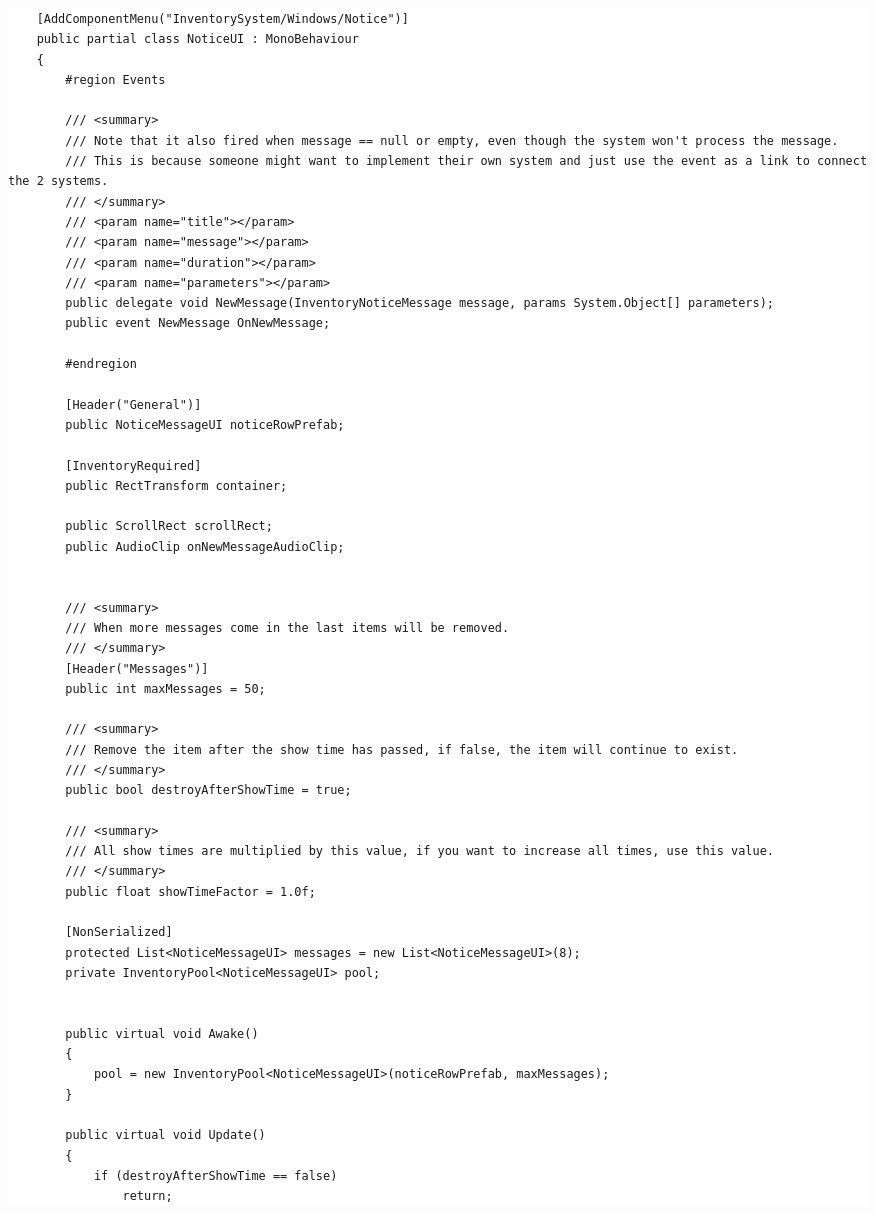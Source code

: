 ```
    [AddComponentMenu("InventorySystem/Windows/Notice")]
    public partial class NoticeUI : MonoBehaviour
    {
        #region Events

        /// <summary>
        /// Note that it also fired when message == null or empty, even though the system won't process the message.
        /// This is because someone might want to implement their own system and just use the event as a link to connect the 2 systems.
        /// </summary>
        /// <param name="title"></param>
        /// <param name="message"></param>
        /// <param name="duration"></param>
        /// <param name="parameters"></param>
        public delegate void NewMessage(InventoryNoticeMessage message, params System.Object[] parameters);
        public event NewMessage OnNewMessage;

        #endregion

        [Header("General")]
        public NoticeMessageUI noticeRowPrefab;

        [InventoryRequired]
        public RectTransform container;

        public ScrollRect scrollRect;
        public AudioClip onNewMessageAudioClip;


        /// <summary>
        /// When more messages come in the last items will be removed.
        /// </summary>
        [Header("Messages")]
        public int maxMessages = 50;

        /// <summary>
        /// Remove the item after the show time has passed, if false, the item will continue to exist.
        /// </summary>
        public bool destroyAfterShowTime = true;
    
        /// <summary>
        /// All show times are multiplied by this value, if you want to increase all times, use this value.
        /// </summary>
        public float showTimeFactor = 1.0f;
    
        [NonSerialized]
        protected List<NoticeMessageUI> messages = new List<NoticeMessageUI>(8);
        private InventoryPool<NoticeMessageUI> pool;


        public virtual void Awake()
        {
            pool = new InventoryPool<NoticeMessageUI>(noticeRowPrefab, maxMessages);
        }

        public virtual void Update()
        {
            if (destroyAfterShowTime == false)
                return;
```